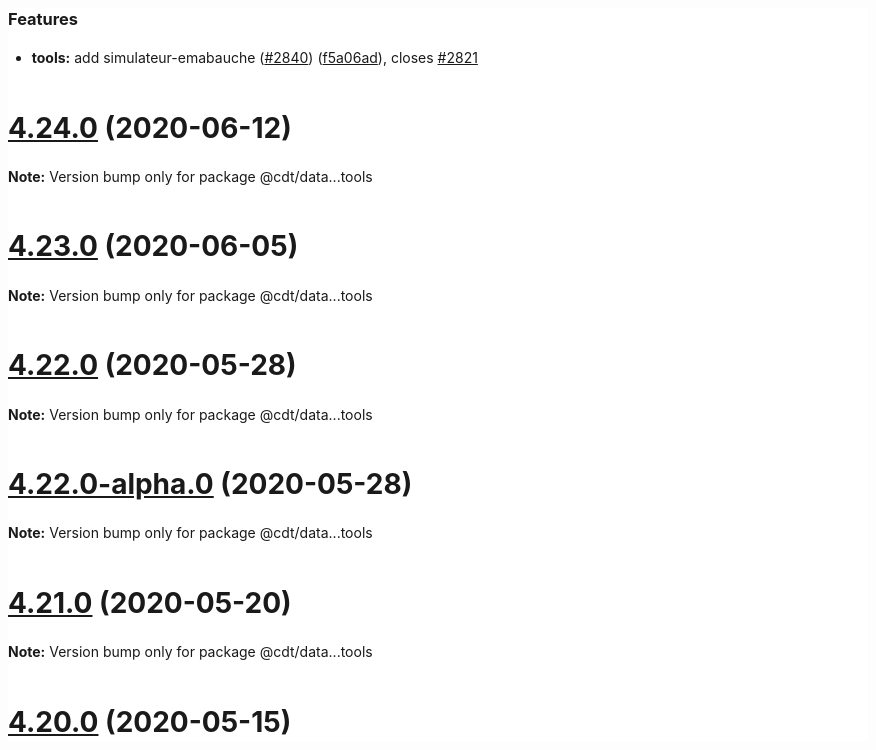 
### Features

* **tools:** add simulateur-emabauche ([#2840](https://github.com/SocialGouv/code-du-travail-numerique/issues/2840)) ([f5a06ad](https://github.com/SocialGouv/code-du-travail-numerique/commit/f5a06adec785138f5c7520dba73a6c08e6a8bfea)), closes [#2821](https://github.com/SocialGouv/code-du-travail-numerique/issues/2821)





# [4.24.0](https://github.com/SocialGouv/code-du-travail-numerique/compare/v4.23.0...v4.24.0) (2020-06-12)

**Note:** Version bump only for package @cdt/data...tools





# [4.23.0](https://github.com/SocialGouv/code-du-travail-numerique/compare/v4.22.0...v4.23.0) (2020-06-05)

**Note:** Version bump only for package @cdt/data...tools





# [4.22.0](https://github.com/SocialGouv/code-du-travail-numerique/compare/v4.22.0-alpha.0...v4.22.0) (2020-05-28)

**Note:** Version bump only for package @cdt/data...tools





# [4.22.0-alpha.0](https://github.com/SocialGouv/code-du-travail-numerique/compare/v4.21.0...v4.22.0-alpha.0) (2020-05-28)

**Note:** Version bump only for package @cdt/data...tools





# [4.21.0](https://github.com/SocialGouv/code-du-travail-numerique/compare/v4.20.0...v4.21.0) (2020-05-20)

**Note:** Version bump only for package @cdt/data...tools





# [4.20.0](https://github.com/SocialGouv/code-du-travail-numerique/compare/v4.19.0...v4.20.0) (2020-05-15)
